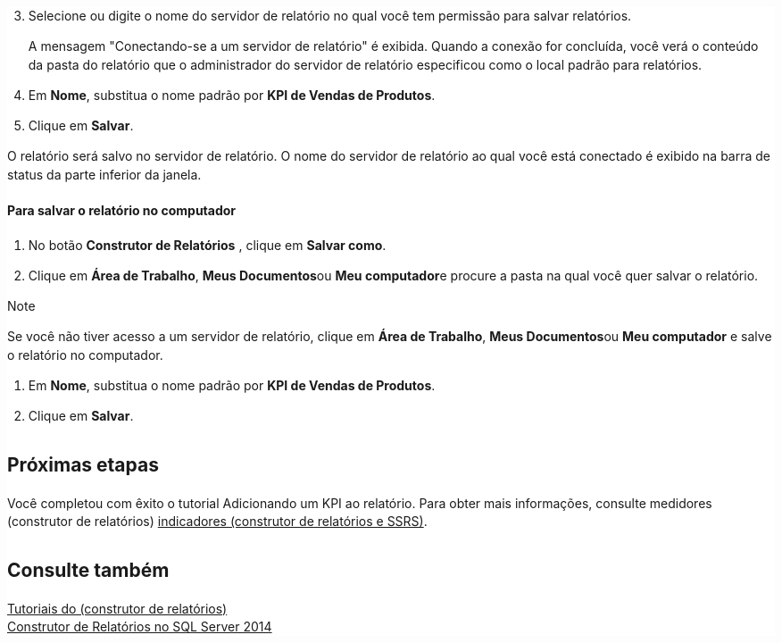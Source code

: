 3.  Selecione ou digite o nome do servidor de relatório no qual você tem permissão para salvar relatórios.  
  
     A mensagem "Conectando-se a um servidor de relatório" é exibida. Quando a conexão for concluída, você verá o conteúdo da pasta do relatório que o administrador do servidor de relatório especificou como o local padrão para relatórios.  
  
4.  Em **Nome**, substitua o nome padrão por **KPI de Vendas de Produtos**.  
  
5.  Clique em **Salvar**.  
  
 O relatório será salvo no servidor de relatório. O nome do servidor de relatório ao qual você está conectado é exibido na barra de status da parte inferior da janela.  
  
#### <a name="to-save-the-report-on-your-computer"></a>Para salvar o relatório no computador  
  
1.  No botão **Construtor de Relatórios** , clique em **Salvar como**.  
  
2.  Clique em **Área de Trabalho**, **Meus Documentos**ou **Meu computador**e procure a pasta na qual você quer salvar o relatório.  
  
> [!NOTE]  
>  Se você não tiver acesso a um servidor de relatório, clique em **Área de Trabalho**, **Meus Documentos**ou **Meu computador** e salve o relatório no computador.  
  
1.  Em **Nome**, substitua o nome padrão por **KPI de Vendas de Produtos**.  
  
2.  Clique em **Salvar**.  
  
## <a name="next-steps"></a>Próximas etapas  
 Você completou com êxito o tutorial Adicionando um KPI ao relatório. Para obter mais informações, consulte medidores (construtor de relatórios) [indicadores &#40;construtor de relatórios e SSRS&#41;](report-design/indicators-report-builder-and-ssrs.md).  
  
## <a name="see-also"></a>Consulte também  
 [Tutoriais do &#40;construtor de relatórios&#41;](report-builder-tutorials.md)   
 [Construtor de Relatórios no SQL Server 2014](report-builder/report-builder-in-sql-server-2016.md)  
  
  
